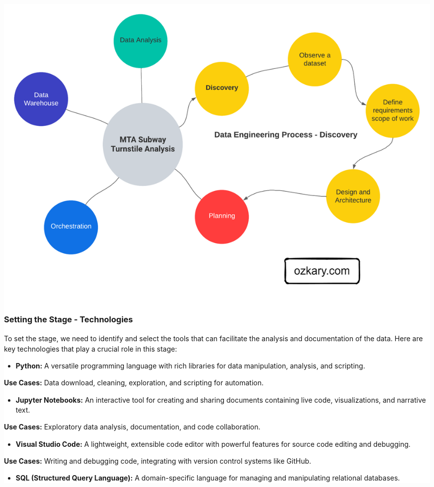 ![Data Engineering Process Fundamentals - Discovery Process](../../assets/2023/ozkary-data-engineering-process-discovery.png "Data Engineering Process Fundamentals - Discovery Process")

### Setting the Stage - Technologies

To set the stage, we need to identify and select the tools that can facilitate the analysis and documentation of the data. Here are key technologies that play a crucial role in this stage:

- **Python:** A versatile programming language with rich libraries for data manipulation, analysis, and scripting.
  
**Use Cases:** Data download, cleaning, exploration, and scripting for automation.

- **Jupyter Notebooks:** An interactive tool for creating and sharing documents containing live code, visualizations, and narrative text.
  
**Use Cases:** Exploratory data analysis, documentation, and code collaboration.

- **Visual Studio Code:** A lightweight, extensible code editor with powerful features for source code editing and debugging.
  
**Use Cases:** Writing and debugging code, integrating with version control systems like GitHub.

- **SQL (Structured Query Language):** A domain-specific language for managing and manipulating relational databases.
  